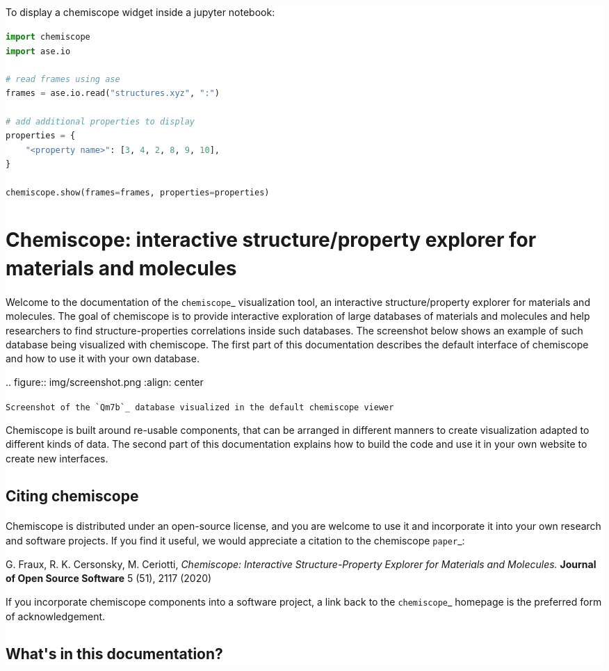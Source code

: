 To display a chemiscope widget inside a jupyter notebook:

```python
import chemiscope
import ase.io

# read frames using ase
frames = ase.io.read("structures.xyz", ":")

# add additional properties to display
properties = {
    "<property name>": [3, 4, 2, 8, 9, 10],
}

chemiscope.show(frames=frames, properties=properties)
```
Chemiscope: interactive structure/property explorer for materials and molecules
===============================================================================

Welcome to the documentation of the `chemiscope`_ visualization tool, an
interactive structure/property explorer for materials and molecules. The goal of
chemiscope is to provide interactive exploration of large databases of materials
and molecules and help researchers to find structure-properties correlations
inside such databases. The screenshot below shows an example of such database
being visualized with chemiscope. The first part of this documentation describes
the default interface of chemiscope and how to use it with your own database.

.. figure:: img/screenshot.png
    :align: center

    Screenshot of the `Qm7b`_ database visualized in the default chemiscope viewer


Chemiscope is built around re-usable components, that can be arranged in
different manners to create visualization adapted to different kinds of data. The
second part of this documentation explains how to build the code and use it in
your own website to create new interfaces.

Citing chemiscope
-----------------

Chemiscope is distributed under an open-source license, and you are welcome to
use it and incorporate it into your own research and software projects.
If you find it useful, we would appreciate a citation to the chemiscope
`paper`_:

G. Fraux, R. K. Cersonsky, M. Ceriotti, *Chemiscope: Interactive
Structure-Property Explorer for Materials and Molecules.* **Journal of Open
Source Software** 5 (51), 2117 (2020)

If you incorporate chemiscope components into a software project, a link
back to the `chemiscope`_ homepage is the preferred form of acknowledgement.


What's in this documentation?
-----------------------------


[pr]: https://help.github.com/articles/using-pull-requests/
[easy-issues]: https://github.com/lab-cosmo/chemiscope/issues?q=is%3Aissue+is%3Aopen+label%3A%22good+first+issue%22
[fork]: https://help.github.com/articles/fork-a-repo/
[issue]: https://github.com/lab-cosmo/chemiscope/issues/new
[eslint]: https://eslint.org/
[prettier]: https://prettier.io/